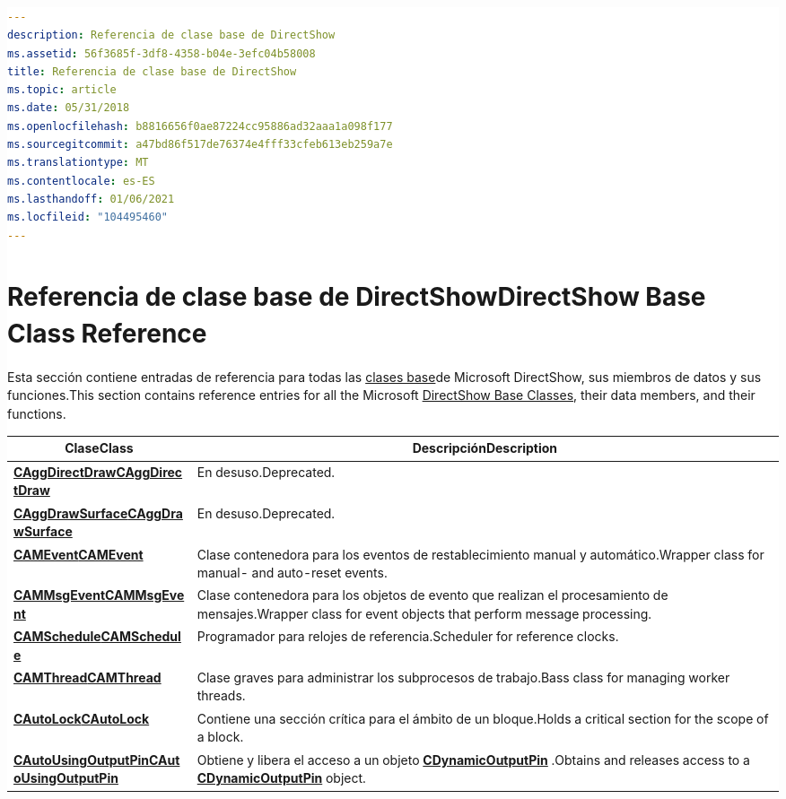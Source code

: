 ```yaml
---
description: Referencia de clase base de DirectShow
ms.assetid: 56f3685f-3df8-4358-b04e-3efc04b58008
title: Referencia de clase base de DirectShow
ms.topic: article
ms.date: 05/31/2018
ms.openlocfilehash: b8816656f0ae87224cc95886ad32aaa1a098f177
ms.sourcegitcommit: a47bd86f517de76374e4fff33cfeb613eb259a7e
ms.translationtype: MT
ms.contentlocale: es-ES
ms.lasthandoff: 01/06/2021
ms.locfileid: "104495460"
---
```

# <a name="directshow-base-class-reference"></a><span data-ttu-id="ac7aa-103">Referencia de clase base de DirectShow</span><span class="sxs-lookup"><span data-stu-id="ac7aa-103">DirectShow Base Class Reference</span></span>

<span data-ttu-id="ac7aa-104">Esta sección contiene entradas de referencia para todas las [clases base](directshow-base-classes.md)de Microsoft DirectShow, sus miembros de datos y sus funciones.</span><span class="sxs-lookup"><span data-stu-id="ac7aa-104">This section contains reference entries for all the Microsoft [DirectShow Base Classes](directshow-base-classes.md), their data members, and their functions.</span></span>



| <span data-ttu-id="ac7aa-105">Clase</span><span class="sxs-lookup"><span data-stu-id="ac7aa-105">Class</span></span>                                                                  | <span data-ttu-id="ac7aa-106">Descripción</span><span class="sxs-lookup"><span data-stu-id="ac7aa-106">Description</span></span>                                                                                                                       |
|------------------------------------------------------------------------|-----------------------------------------------------------------------------------------------------------------------------------|
| [<span data-ttu-id="ac7aa-107">**CAggDirectDraw**</span><span class="sxs-lookup"><span data-stu-id="ac7aa-107">**CAggDirectDraw**</span></span>](caggdirectdraw.md)                               | <span data-ttu-id="ac7aa-108">En desuso.</span><span class="sxs-lookup"><span data-stu-id="ac7aa-108">Deprecated.</span></span>                                                                                                                       |
| [<span data-ttu-id="ac7aa-109">**CAggDrawSurface**</span><span class="sxs-lookup"><span data-stu-id="ac7aa-109">**CAggDrawSurface**</span></span>](caggdrawsurface.md)                             | <span data-ttu-id="ac7aa-110">En desuso.</span><span class="sxs-lookup"><span data-stu-id="ac7aa-110">Deprecated.</span></span>                                                                                                                       |
| [<span data-ttu-id="ac7aa-111">**CAMEvent**</span><span class="sxs-lookup"><span data-stu-id="ac7aa-111">**CAMEvent**</span></span>](camevent.md)                                           | <span data-ttu-id="ac7aa-112">Clase contenedora para los eventos de restablecimiento manual y automático.</span><span class="sxs-lookup"><span data-stu-id="ac7aa-112">Wrapper class for manual- and auto-reset events.</span></span>                                                                                  |
| [<span data-ttu-id="ac7aa-113">**CAMMsgEvent**</span><span class="sxs-lookup"><span data-stu-id="ac7aa-113">**CAMMsgEvent**</span></span>](cammsgevent.md)                                     | <span data-ttu-id="ac7aa-114">Clase contenedora para los objetos de evento que realizan el procesamiento de mensajes.</span><span class="sxs-lookup"><span data-stu-id="ac7aa-114">Wrapper class for event objects that perform message processing.</span></span>                                                                  |
| [<span data-ttu-id="ac7aa-115">**CAMSchedule**</span><span class="sxs-lookup"><span data-stu-id="ac7aa-115">**CAMSchedule**</span></span>](camschedule.md)                                     | <span data-ttu-id="ac7aa-116">Programador para relojes de referencia.</span><span class="sxs-lookup"><span data-stu-id="ac7aa-116">Scheduler for reference clocks.</span></span>                                                                                                   |
| [<span data-ttu-id="ac7aa-117">**CAMThread**</span><span class="sxs-lookup"><span data-stu-id="ac7aa-117">**CAMThread**</span></span>](camthread.md)                                         | <span data-ttu-id="ac7aa-118">Clase graves para administrar los subprocesos de trabajo.</span><span class="sxs-lookup"><span data-stu-id="ac7aa-118">Bass class for managing worker threads.</span></span>                                                                                           |
| [<span data-ttu-id="ac7aa-119">**CAutoLock**</span><span class="sxs-lookup"><span data-stu-id="ac7aa-119">**CAutoLock**</span></span>](cautolock.md)                                         | <span data-ttu-id="ac7aa-120">Contiene una sección crítica para el ámbito de un bloque.</span><span class="sxs-lookup"><span data-stu-id="ac7aa-120">Holds a critical section for the scope of a block.</span></span>                                                                                |
| [<span data-ttu-id="ac7aa-121">**CAutoUsingOutputPin**</span><span class="sxs-lookup"><span data-stu-id="ac7aa-121">**CAutoUsingOutputPin**</span></span>](cautousingoutputpin-cautousingoutputpin.md) | <span data-ttu-id="ac7aa-122">Obtiene y libera el acceso a un objeto [**CDynamicOutputPin**](cdynamicoutputpin.md) .</span><span class="sxs-lookup"><span data-stu-id="ac7aa-122">Obtains and releases access to a [**CDynamicOutputPin**](cdynamicoutputpin.md) object.</span></span>                                           |
